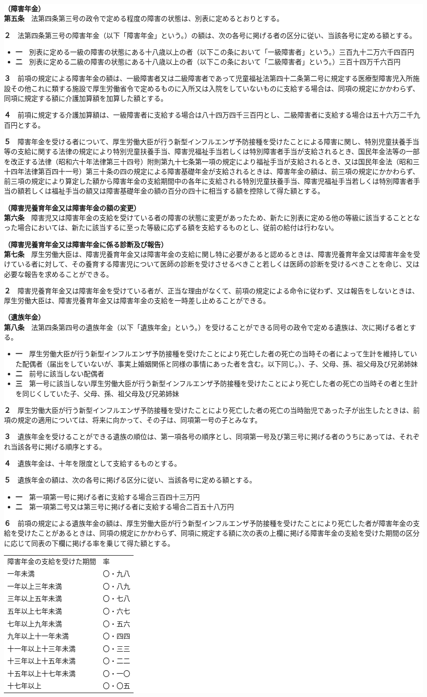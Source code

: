 **（障害年金）**  
**第五条**　法第四条第三号の政令で定める程度の障害の状態は、別表に定めるとおりとする。  
  
**２**　法第四条第三号の障害年金（以下「障害年金」という。）の額は、次の各号に掲げる者の区分に従い、当該各号に定める額とする。  
* **一**　別表に定める一級の障害の状態にある十八歳以上の者（以下この条において「一級障害者」という。）三百九十二万六千四百円  
* **二**　別表に定める二級の障害の状態にある十八歳以上の者（以下この条において「二級障害者」という。）三百十四万千六百円  
  
**３**　前項の規定による障害年金の額は、一級障害者又は二級障害者であって児童福祉法第四十二条第二号に規定する医療型障害児入所施設その他これに類する施設で厚生労働省令で定めるものに入所又は入院をしていないものに支給する場合は、同項の規定にかかわらず、同項に規定する額に介護加算額を加算した額とする。  
  
**４**　前項に規定する介護加算額は、一級障害者に支給する場合は八十四万四千三百円とし、二級障害者に支給する場合は五十六万二千九百円とする。  
  
**５**　障害年金を受ける者について、厚生労働大臣が行う新型インフルエンザ予防接種を受けたことによる障害に関し、特別児童扶養手当等の支給に関する法律の規定により特別児童扶養手当、障害児福祉手当若しくは特別障害者手当が支給されるとき、国民年金法等の一部を改正する法律（昭和六十年法律第三十四号）附則第九十七条第一項の規定により福祉手当が支給されるとき、又は国民年金法（昭和三十四年法律第百四十一号）第三十条の四の規定による障害基礎年金が支給されるときは、障害年金の額は、前三項の規定にかかわらず、前三項の規定により算定した額から障害年金の支給期間中の各年に支給される特別児童扶養手当、障害児福祉手当若しくは特別障害者手当の額若しくは福祉手当の額又は障害基礎年金の額の百分の四十に相当する額を控除して得た額とする。  
  
**（障害児養育年金又は障害年金の額の変更）**  
**第六条**　障害児又は障害年金の支給を受けている者の障害の状態に変更があったため、新たに別表に定める他の等級に該当することとなった場合においては、新たに該当するに至った等級に応ずる額を支給するものとし、従前の給付は行わない。  
  
**（障害児養育年金又は障害年金に係る診断及び報告）**  
**第七条**　厚生労働大臣は、障害児養育年金又は障害年金の支給に関し特に必要があると認めるときは、障害児養育年金又は障害年金を受けている者に対して、その養育する障害児について医師の診断を受けさせるべきこと若しくは医師の診断を受けるべきことを命じ、又は必要な報告を求めることができる。  
  
**２**　障害児養育年金又は障害年金を受けている者が、正当な理由がなくて、前項の規定による命令に従わず、又は報告をしないときは、厚生労働大臣は、障害児養育年金又は障害年金の支給を一時差し止めることができる。  
  
**（遺族年金）**  
**第八条**　法第四条第四号の遺族年金（以下「遺族年金」という。）を受けることができる同号の政令で定める遺族は、次に掲げる者とする。  
* **一**　厚生労働大臣が行う新型インフルエンザ予防接種を受けたことにより死亡した者の死亡の当時その者によって生計を維持していた配偶者（届出をしていないが、事実上婚姻関係と同様の事情にあった者を含む。以下同じ。）、子、父母、孫、祖父母及び兄弟姉妹  
* **二**　前号に該当しない配偶者  
* **三**　第一号に該当しない厚生労働大臣が行う新型インフルエンザ予防接種を受けたことにより死亡した者の死亡の当時その者と生計を同じくしていた子、父母、孫、祖父母及び兄弟姉妹  
  
**２**　厚生労働大臣が行う新型インフルエンザ予防接種を受けたことにより死亡した者の死亡の当時胎児であった子が出生したときは、前項の規定の適用については、将来に向かって、その子は、同項第一号の子とみなす。  
  
**３**　遺族年金を受けることができる遺族の順位は、第一項各号の順序とし、同項第一号及び第三号に掲げる者のうちにあっては、それぞれ当該各号に掲げる順序とする。  
  
**４**　遺族年金は、十年を限度として支給するものとする。  
  
**５**　遺族年金の額は、次の各号に掲げる区分に従い、当該各号に定める額とする。  
* **一**　第一項第一号に掲げる者に支給する場合三百四十三万円  
* **二**　第一項第二号又は第三号に掲げる者に支給する場合二百五十八万円  
  
**６**　前項の規定による遺族年金の額は、厚生労働大臣が行う新型インフルエンザ予防接種を受けたことにより死亡した者が障害年金の支給を受けたことがあるときは、同項の規定にかかわらず、同項に規定する額に次の表の上欄に掲げる障害年金の支給を受けた期間の区分に応じて同表の下欄に掲げる率を乗じて得た額とする。  

|||  
| --- | --- |  
|障害年金の支給を受けた期間|率|  
|一年未満|〇・九八|  
|一年以上三年未満|〇・八九|  
|三年以上五年未満|〇・七八|  
|五年以上七年未満|〇・六七|  
|七年以上九年未満|〇・五六|  
|九年以上十一年未満|〇・四四|  
|十一年以上十三年未満|〇・三三|  
|十三年以上十五年未満|〇・二二|  
|十五年以上十七年未満|〇・一〇|  
|十七年以上|〇・〇五|  
  